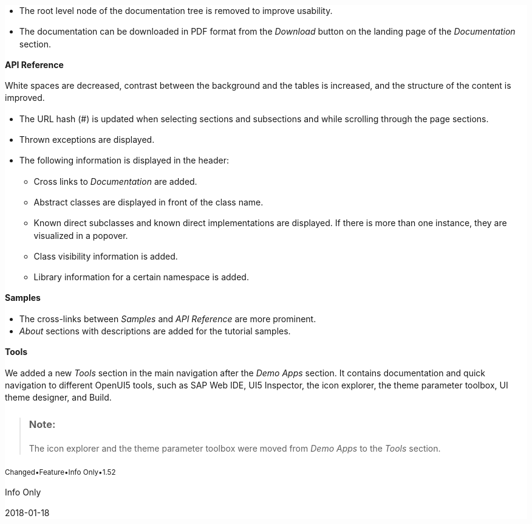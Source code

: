 -   The root level node of the documentation tree is removed to improve usability.

-   The documentation can be downloaded in PDF format from the *Download* button on the landing page of the *Documentation* section.


**API Reference**

White spaces are decreased, contrast between the background and the tables is increased, and the structure of the content is improved.

-   The URL hash \(\#\) is updated when selecting sections and subsections and while scrolling through the page sections.

-   Thrown exceptions are displayed.

-   The following information is displayed in the header:

    -   Cross links to *Documentation* are added.

    -   Abstract classes are displayed in front of the class name.

    -   Known direct subclasses and known direct implementations are displayed. If there is more than one instance, they are visualized in a popover.

    -   Class visibility information is added.

    -   Library information for a certain namespace is added.



**Samples**

-   The cross-links between *Samples* and *API Reference* are more prominent.
-   *About* sections with descriptions are added for the tutorial samples.

**Tools**

We added a new *Tools* section in the main navigation after the *Demo Apps* section. It contains documentation and quick navigation to different OpenUI5 tools, such as SAP Web IDE, UI5 Inspector, the icon explorer, the theme parameter toolbox, UI theme designer, and Build.

> ### Note:  
> The icon explorer and the theme parameter toolbox were moved from *Demo Apps* to the *Tools* section.

<sub>Changed•Feature•Info Only•1.52</sub>



</td>
<td valign="top">

 Info Only 



</td>
<td valign="top">

2018-01-18



</td>
</tr>
<tr>
<td valign="top">
